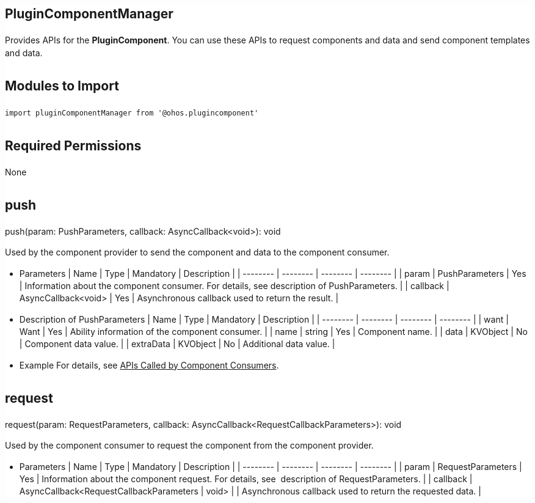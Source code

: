 
## PluginComponentManager

Provides APIs for the **PluginComponent**. You can use these APIs to request components and data and send component templates and data.


## Modules to Import


```
import pluginComponentManager from '@ohos.plugincomponent'
```


## Required Permissions

None


## push

push(param: PushParameters, callback: AsyncCallback&lt;void&gt;): void

Used by the component provider to send the component and data to the component consumer.


- Parameters
    | Name | Type | Mandatory | Description |
  | -------- | -------- | -------- | -------- |
  | param | PushParameters | Yes | Information&nbsp;about&nbsp;the&nbsp;component&nbsp;consumer.&nbsp;For&nbsp;details,&nbsp;see description of PushParameters. |
  | callback | AsyncCallback&lt;void&gt; | Yes | Asynchronous&nbsp;callback&nbsp;used&nbsp;to&nbsp;return&nbsp;the&nbsp;result. |

- Description of PushParameters
    | Name | Type | Mandatory | Description |
  | -------- | -------- | -------- | -------- |
  | want | Want | Yes | Ability&nbsp;information&nbsp;of&nbsp;the&nbsp;component&nbsp;consumer. |
  | name | string | Yes | Component&nbsp;name. |
  | data | KVObject | No | Component&nbsp;data&nbsp;value. |
  | extraData | KVObject | No | Additional&nbsp;data&nbsp;value. |

- Example
  For details, see [APIs Called by Component Consumers](#apis-called-by-component-consumers).


## request

request(param: RequestParameters, callback: AsyncCallback&lt;RequestCallbackParameters&gt;): void

Used by the component consumer to request the component from the component provider.

- Parameters
    | Name | Type | Mandatory | Description |
  | -------- | -------- | -------- | -------- |
  | param | RequestParameters | Yes | Information&nbsp;about&nbsp;the&nbsp;component&nbsp;request.&nbsp;For&nbsp;details,&nbsp;see&nbsp; description of RequestParameters. |
  | callback | AsyncCallback<RequestCallbackParameters&nbsp;\|&nbsp;void&gt; |  | Asynchronous&nbsp;callback&nbsp;used&nbsp;to&nbsp;return&nbsp;the&nbsp;requested&nbsp;data. |
